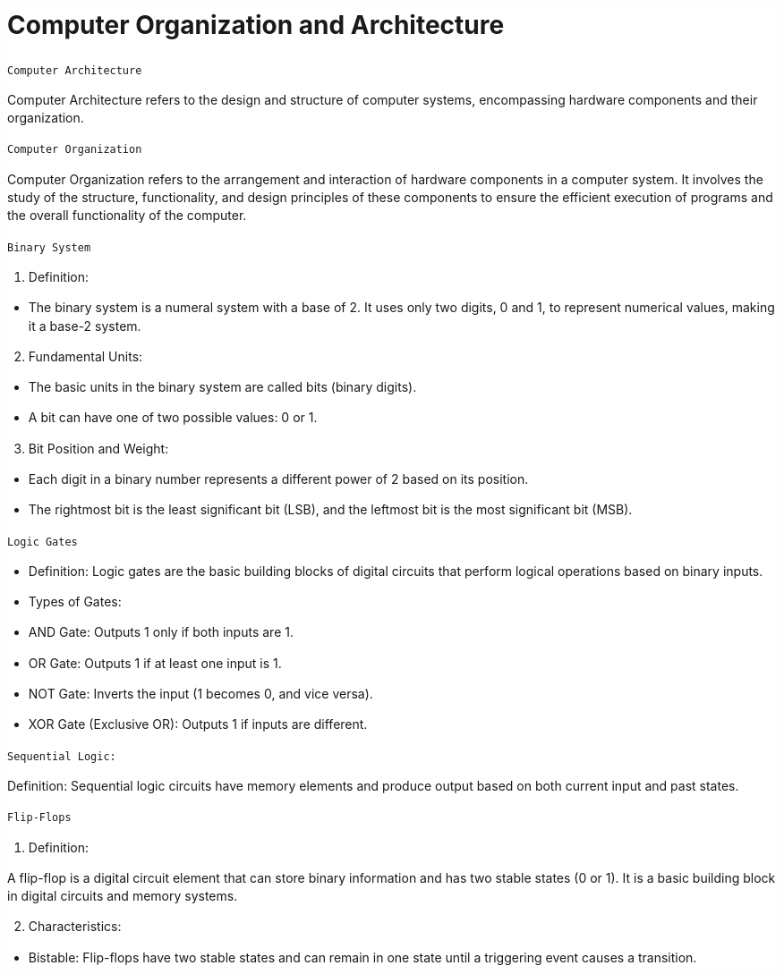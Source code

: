# Computer Organization and Architecture

``Computer Architecture``

Computer Architecture refers to the design and structure of computer systems, encompassing hardware components and their organization.

``Computer Organization``

Computer Organization refers to the arrangement and interaction of hardware components in a computer system. It involves the study of the structure, functionality, and design principles of these components to ensure the efficient execution of programs and the overall functionality of the computer.

``Binary System``

1. Definition:

- The binary system is a numeral system with a base of 2. It uses only two digits, 0 and 1, to represent numerical values, making it a base-2 system.

2. Fundamental Units:

- The basic units in the binary system are called bits (binary digits).

- A bit can have one of two possible values: 0 or 1.

3. Bit Position and Weight:

- Each digit in a binary number represents a different power of 2 based on its position.

- The rightmost bit is the least significant bit (LSB), and the leftmost bit is the most significant bit (MSB).

``Logic Gates``

- Definition: Logic gates are the basic building blocks of digital circuits that perform logical operations based on binary inputs.

- Types of Gates:

- AND Gate: Outputs 1 only if both inputs are 1.
- OR Gate: Outputs 1 if at least one input is 1.
- NOT Gate: Inverts the input (1 becomes 0, and vice versa).
- XOR Gate (Exclusive OR): Outputs 1 if inputs are different.

``Sequential Logic:``

Definition: Sequential logic circuits have memory elements and produce output based on both current input and past states.

``Flip-Flops``

1. Definition:

A flip-flop is a digital circuit element that can store binary information and has two stable states (0 or 1). It is a basic building block in digital circuits and memory systems.

2. Characteristics:

- Bistable: Flip-flops have two stable states and can remain in one state until a triggering event causes a transition.

